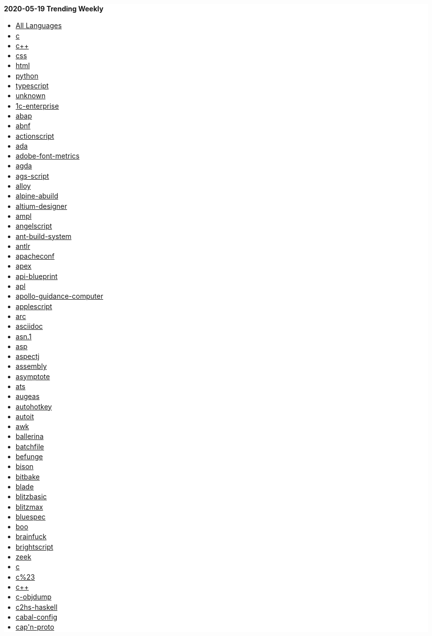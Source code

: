 

**2020-05-19 Trending Weekly**

- [All Languages](#all-languages)
- [c](#c)
- [c++](#c)
- [css](#css)
- [html](#html)
- [python](#python)
- [typescript](#typescript)
- [unknown](#unknown)
- [1c-enterprise](#1c-enterprise)
- [abap](#abap)
- [abnf](#abnf)
- [actionscript](#actionscript)
- [ada](#ada)
- [adobe-font-metrics](#adobe-font-metrics)
- [agda](#agda)
- [ags-script](#ags-script)
- [alloy](#alloy)
- [alpine-abuild](#alpine-abuild)
- [altium-designer](#altium-designer)
- [ampl](#ampl)
- [angelscript](#angelscript)
- [ant-build-system](#ant-build-system)
- [antlr](#antlr)
- [apacheconf](#apacheconf)
- [apex](#apex)
- [api-blueprint](#api-blueprint)
- [apl](#apl)
- [apollo-guidance-computer](#apollo-guidance-computer)
- [applescript](#applescript)
- [arc](#arc)
- [asciidoc](#asciidoc)
- [asn.1](#asn1)
- [asp](#asp)
- [aspectj](#aspectj)
- [assembly](#assembly)
- [asymptote](#asymptote)
- [ats](#ats)
- [augeas](#augeas)
- [autohotkey](#autohotkey)
- [autoit](#autoit)
- [awk](#awk)
- [ballerina](#ballerina)
- [batchfile](#batchfile)
- [befunge](#befunge)
- [bison](#bison)
- [bitbake](#bitbake)
- [blade](#blade)
- [blitzbasic](#blitzbasic)
- [blitzmax](#blitzmax)
- [bluespec](#bluespec)
- [boo](#boo)
- [brainfuck](#brainfuck)
- [brightscript](#brightscript)
- [zeek](#zeek)
- [c](#c-1)
- [c%23](#c)
- [c++](#c-1)
- [c-objdump](#c-objdump)
- [c2hs-haskell](#c2hs-haskell)
- [cabal-config](#cabal-config)
- [cap'n-proto](#capn-proto)